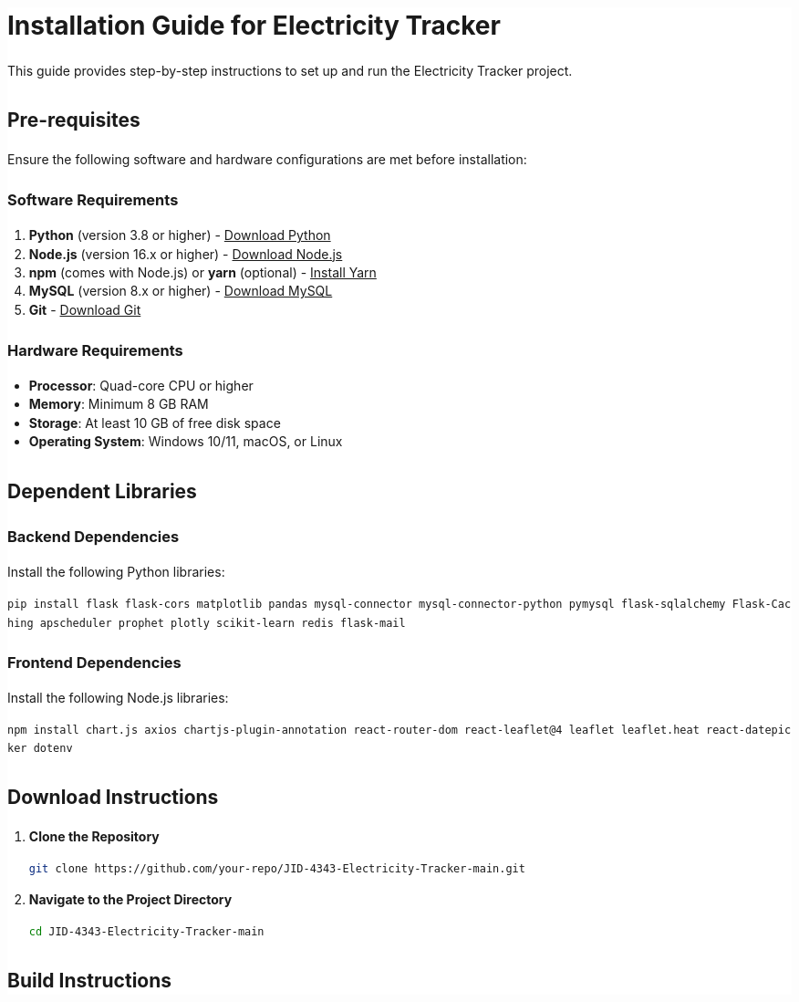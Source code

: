 # Installation Guide for Electricity Tracker

This guide provides step-by-step instructions to set up and run the Electricity Tracker project.

## Pre-requisites

Ensure the following software and hardware configurations are met before installation:

### Software Requirements
1. **Python** (version 3.8 or higher) - [Download Python](https://www.python.org/)
2. **Node.js** (version 16.x or higher) - [Download Node.js](https://nodejs.org/)
3. **npm** (comes with Node.js) or **yarn** (optional) - [Install Yarn](https://yarnpkg.com/)
4. **MySQL** (version 8.x or higher) - [Download MySQL](https://dev.mysql.com/downloads/)
5. **Git** - [Download Git](https://git-scm.com/)

### Hardware Requirements
- **Processor**: Quad-core CPU or higher
- **Memory**: Minimum 8 GB RAM
- **Storage**: At least 10 GB of free disk space
- **Operating System**: Windows 10/11, macOS, or Linux

## Dependent Libraries

### Backend Dependencies
Install the following Python libraries:
```bash
pip install flask flask-cors matplotlib pandas mysql-connector mysql-connector-python pymysql flask-sqlalchemy Flask-Caching apscheduler prophet plotly scikit-learn redis flask-mail
```

### Frontend Dependencies
Install the following Node.js libraries:
```bash
npm install chart.js axios chartjs-plugin-annotation react-router-dom react-leaflet@4 leaflet leaflet.heat react-datepicker dotenv
```

## Download Instructions

1. **Clone the Repository**
   ```bash
   git clone https://github.com/your-repo/JID-4343-Electricity-Tracker-main.git
   ```

2. **Navigate to the Project Directory**
   ```bash
   cd JID-4343-Electricity-Tracker-main
   ```

## Build Instructions
